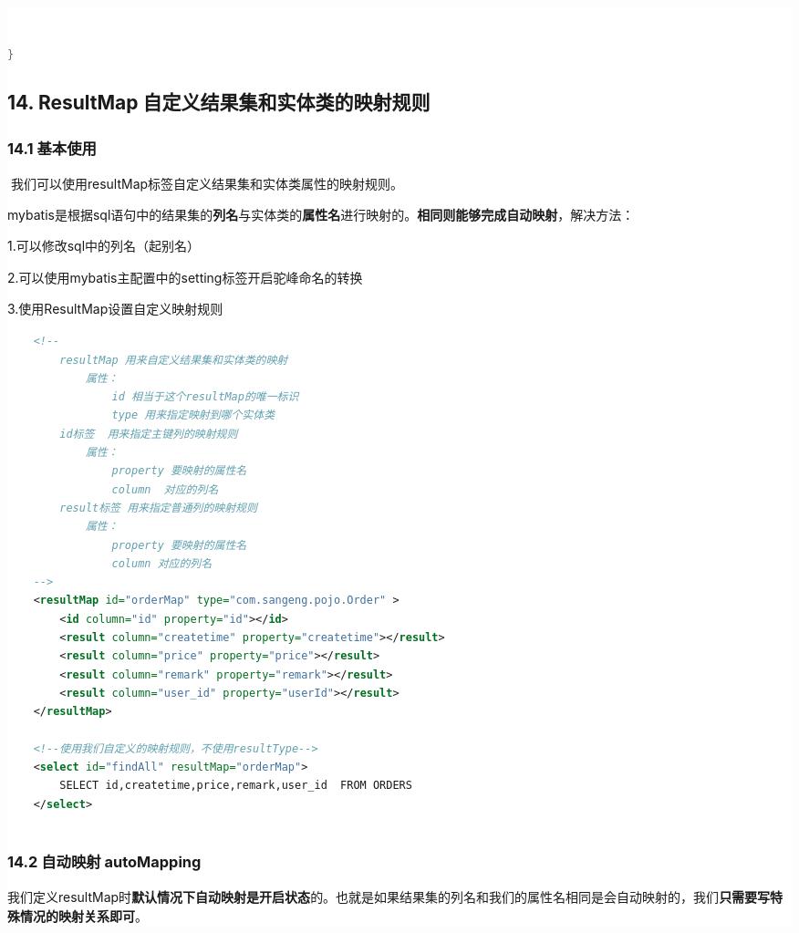 ~~~java


}

~~~

## 14. ResultMap 自定义结果集和实体类的映射规则

### 14.1 基本使用

​	我们可以使用resultMap标签自定义结果集和实体类属性的映射规则。

mybatis是根据sql语句中的结果集的**列名**与实体类的**属性名**进行映射的。**相同则能够完成自动映射**，解决方法：

1.可以修改sql中的列名（起别名）

2.可以使用mybatis主配置中的setting标签开启驼峰命名的转换

3.使用ResultMap设置自定义映射规则

~~~~xml
    <!--
        resultMap 用来自定义结果集和实体类的映射
            属性：
                id 相当于这个resultMap的唯一标识
                type 用来指定映射到哪个实体类
        id标签  用来指定主键列的映射规则
            属性：
                property 要映射的属性名
                column  对应的列名
        result标签 用来指定普通列的映射规则
            属性：
                property 要映射的属性名
                column 对应的列名
    -->
    <resultMap id="orderMap" type="com.sangeng.pojo.Order" >
        <id column="id" property="id"></id>
        <result column="createtime" property="createtime"></result>
        <result column="price" property="price"></result>
        <result column="remark" property="remark"></result>
        <result column="user_id" property="userId"></result>
    </resultMap>

	<!--使用我们自定义的映射规则，不使用resultType-->
    <select id="findAll" resultMap="orderMap">
        SELECT id,createtime,price,remark,user_id  FROM ORDERS
    </select>
	
~~~~

### 14.2 自动映射 autoMapping

​	我们定义resultMap时**默认情况下自动映射是开启状态**的。也就是如果结果集的列名和我们的属性名相同是会自动映射的，我们**只需要写特殊情况的映射关系即可**。
